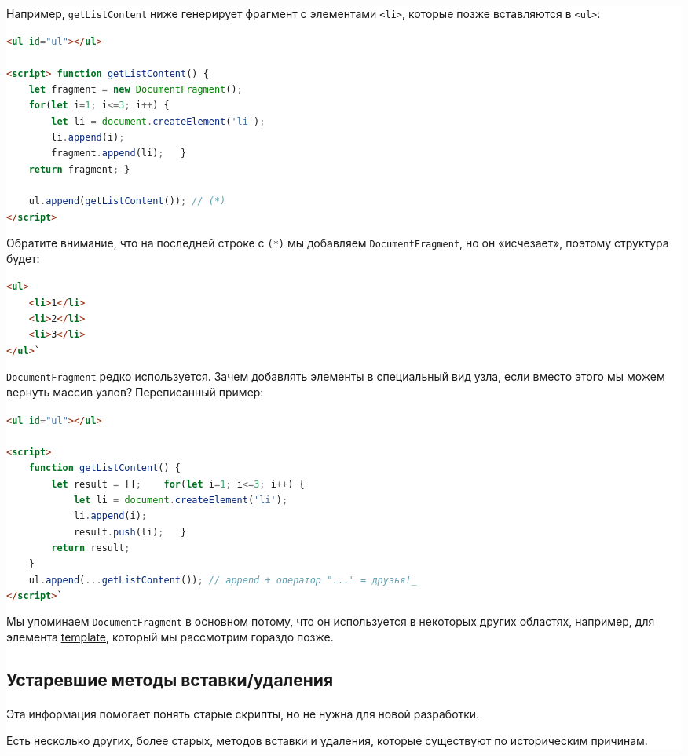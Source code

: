 Например, `getListContent` ниже генерирует фрагмент с элементами `<li>`, которые позже вставляются в `<ul>`:
~~~html
<ul id="ul"></ul>  

<script> function getListContent() {   
	let fragment = new DocumentFragment();    
	for(let i=1; i<=3; i++) {     
		let li = document.createElement('li');     
		li.append(i);     
		fragment.append(li);   }    
	return fragment; }  
	
	ul.append(getListContent()); // (*) 
</script>
~~~
Обратите внимание, что на последней строке с `(*)` мы добавляем `DocumentFragment`, но он «исчезает», поэтому структура будет:
~~~html
<ul>  
	<li>1</li>  
	<li>2</li>   
	<li>3</li> 
</ul>`
~~~

`DocumentFragment` редко используется. Зачем добавлять элементы в специальный вид узла, если вместо этого мы можем вернуть массив узлов? Переписанный пример:
~~~html
<ul id="ul"></ul>  

<script> 
	function getListContent() {   
		let result = [];    for(let i=1; i<=3; i++) {     
			let li = document.createElement('li');     
			li.append(i);     
			result.push(li);   }    
		return result; 
	}  
	ul.append(...getListContent()); // append + оператор "..." = друзья!_ 
</script>`
~~~

Мы упоминаем `DocumentFragment` в основном потому, что он используется в некоторых других областях, например, для элемента [template](https://learn.javascript.ru/template-element), который мы рассмотрим гораздо позже.

## Устаревшие методы вставки/удаления

Эта информация помогает понять старые скрипты, но не нужна для новой разработки.

Есть несколько других, более старых, методов вставки и удаления, которые существуют по историческим причинам.
